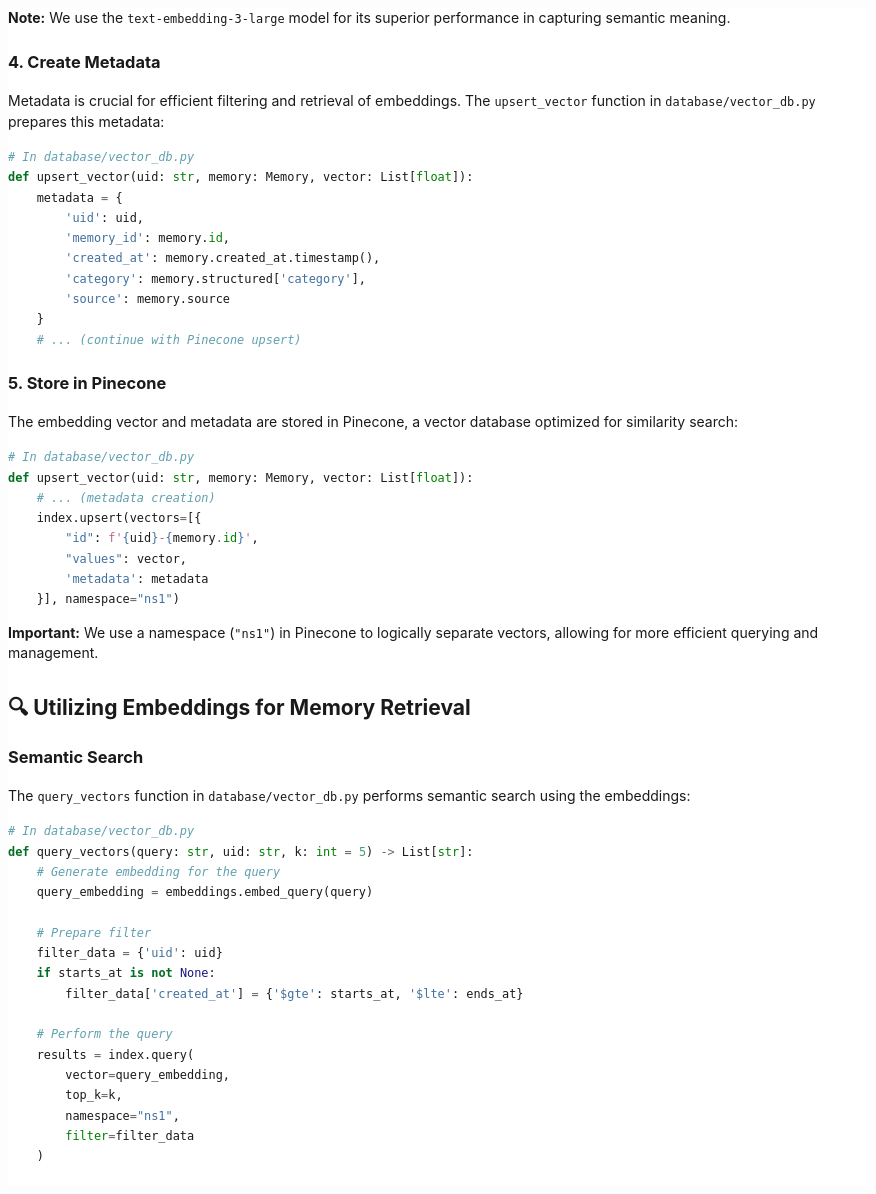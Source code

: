 **Note:** We use the `text-embedding-3-large` model for its superior performance in capturing semantic meaning.

### 4. Create Metadata

Metadata is crucial for efficient filtering and retrieval of embeddings. The `upsert_vector` function in `database/vector_db.py` prepares this metadata:

```python
# In database/vector_db.py
def upsert_vector(uid: str, memory: Memory, vector: List[float]):
    metadata = {
        'uid': uid,
        'memory_id': memory.id,
        'created_at': memory.created_at.timestamp(),
        'category': memory.structured['category'],
        'source': memory.source
    }
    # ... (continue with Pinecone upsert)
```

### 5. Store in Pinecone

The embedding vector and metadata are stored in Pinecone, a vector database optimized for similarity search:

```python
# In database/vector_db.py
def upsert_vector(uid: str, memory: Memory, vector: List[float]):
    # ... (metadata creation)
    index.upsert(vectors=[{
        "id": f'{uid}-{memory.id}',
        "values": vector,
        'metadata': metadata
    }], namespace="ns1")
```

**Important:** We use a namespace (`"ns1"`) in Pinecone to logically separate vectors, allowing for more efficient querying and management.

## 🔍 Utilizing Embeddings for Memory Retrieval

### Semantic Search

The `query_vectors` function in `database/vector_db.py` performs semantic search using the embeddings:

```python
# In database/vector_db.py
def query_vectors(query: str, uid: str, k: int = 5) -> List[str]:
    # Generate embedding for the query
    query_embedding = embeddings.embed_query(query)
    
    # Prepare filter
    filter_data = {'uid': uid}
    if starts_at is not None:
        filter_data['created_at'] = {'$gte': starts_at, '$lte': ends_at}
    
    # Perform the query
    results = index.query(
        vector=query_embedding,
        top_k=k,
        namespace="ns1",
        filter=filter_data
    )
    
```